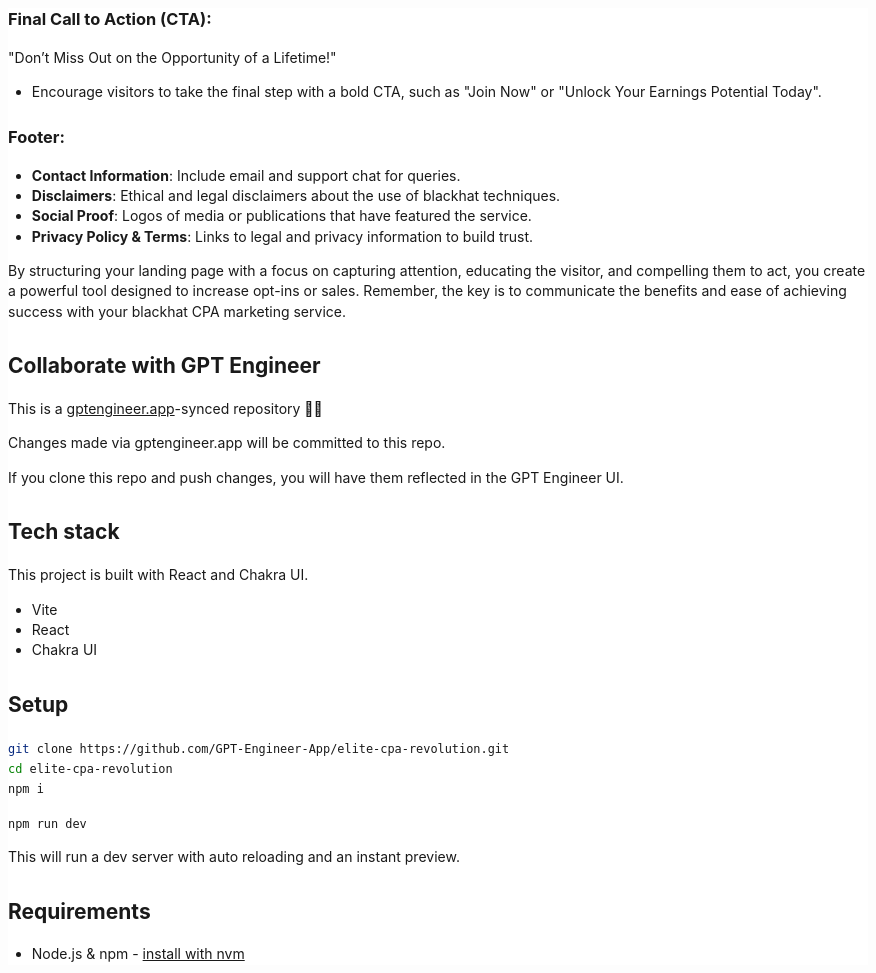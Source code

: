 ### Final Call to Action (CTA):
"Don’t Miss Out on the Opportunity of a Lifetime!"
- Encourage visitors to take the final step with a bold CTA, such as "Join Now" or "Unlock Your Earnings Potential Today".

### Footer:
- **Contact Information**: Include email and support chat for queries.
- **Disclaimers**: Ethical and legal disclaimers about the use of blackhat techniques.
- **Social Proof**: Logos of media or publications that have featured the service.
- **Privacy Policy & Terms**: Links to legal and privacy information to build trust.

By structuring your landing page with a focus on capturing attention, educating the visitor, and compelling them to act, you create a powerful tool designed to increase opt-ins or sales. Remember, the key is to communicate the benefits and ease of achieving success with your blackhat CPA marketing service.

## Collaborate with GPT Engineer

This is a [gptengineer.app](https://gptengineer.app)-synced repository 🌟🤖

Changes made via gptengineer.app will be committed to this repo.

If you clone this repo and push changes, you will have them reflected in the GPT Engineer UI.

## Tech stack

This project is built with React and Chakra UI.

- Vite
- React
- Chakra UI

## Setup

```sh
git clone https://github.com/GPT-Engineer-App/elite-cpa-revolution.git
cd elite-cpa-revolution
npm i
```

```sh
npm run dev
```

This will run a dev server with auto reloading and an instant preview.

## Requirements

- Node.js & npm - [install with nvm](https://github.com/nvm-sh/nvm#installing-and-updating)
